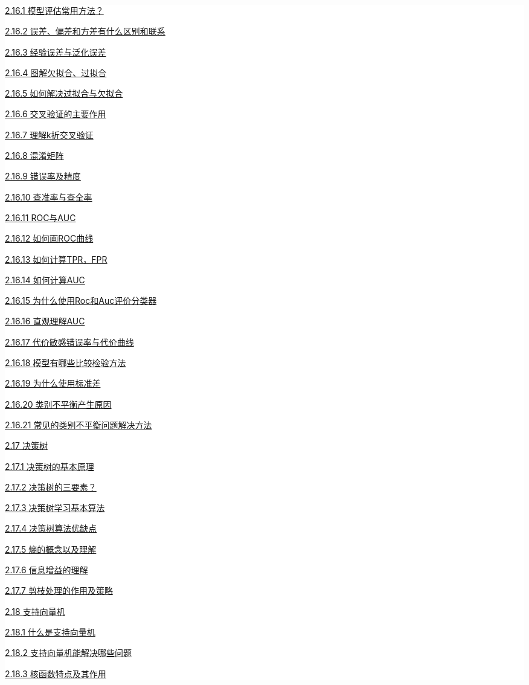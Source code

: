 [2.16.1 模型评估常用方法？](ch02_机器学习基础/第二章_机器学习基础.md#2161-模型评估常用方法)

[2.16.2 误差、偏差和方差有什么区别和联系](ch02_机器学习基础/第二章_机器学习基础.md#2162-误差、偏差和方差有什么区别和联系)

[2.16.3 经验误差与泛化误差](ch02_机器学习基础/第二章_机器学习基础.md#2163-经验误差与泛化误差)

[2.16.4 图解欠拟合、过拟合](ch02_机器学习基础/第二章_机器学习基础.md#2164-图解欠拟合、过拟合)

[2.16.5 如何解决过拟合与欠拟合](ch02_机器学习基础/第二章_机器学习基础.md#2165-如何解决过拟合与欠拟合)

[2.16.6 交叉验证的主要作用](ch02_机器学习基础/第二章_机器学习基础.md#2166-交叉验证的主要作用)

[2.16.7 理解k折交叉验证](ch02_机器学习基础/第二章_机器学习基础.md#2167-理解k折交叉验证)

[2.16.8 混淆矩阵](ch02_机器学习基础/第二章_机器学习基础.md#2168-混淆矩阵)

[2.16.9 错误率及精度](ch02_机器学习基础/第二章_机器学习基础.md#2169-错误率及精度)

[2.16.10 查准率与查全率](ch02_机器学习基础/第二章_机器学习基础.md#21610-查准率与查全率)

[2.16.11 ROC与AUC](ch02_机器学习基础/第二章_机器学习基础.md#21611-roc与auc)

[2.16.12 如何画ROC曲线](ch02_机器学习基础/第二章_机器学习基础.md#21612-如何画roc曲线)

[2.16.13 如何计算TPR，FPR](ch02_机器学习基础/第二章_机器学习基础.md#21613-如何计算tpr，fpr)

[2.16.14 如何计算AUC](ch02_机器学习基础/第二章_机器学习基础.md#21614-如何计算auc)

[2.16.15 为什么使用Roc和Auc评价分类器](ch02_机器学习基础/第二章_机器学习基础.md#21615-为什么使用roc和auc评价分类器)

[2.16.16 直观理解AUC](ch02_机器学习基础/第二章_机器学习基础.md#21616-直观理解auc)

[2.16.17 代价敏感错误率与代价曲线](ch02_机器学习基础/第二章_机器学习基础.md#21617-代价敏感错误率与代价曲线)

[2.16.18 模型有哪些比较检验方法](ch02_机器学习基础/第二章_机器学习基础.md#21618-模型有哪些比较检验方法)

[2.16.19 为什么使用标准差](ch02_机器学习基础/第二章_机器学习基础.md#21619-为什么使用标准差-)

[2.16.20 类别不平衡产生原因](ch02_机器学习基础/第二章_机器学习基础.md#21620-类别不平衡产生原因)

[2.16.21 常见的类别不平衡问题解决方法](ch02_机器学习基础/第二章_机器学习基础.md#21621-常见的类别不平衡问题解决方法)

[2.17 决策树](ch02_机器学习基础/第二章_机器学习基础.md#217-决策树)

[2.17.1 决策树的基本原理](ch02_机器学习基础/第二章_机器学习基础.md#2171-决策树的基本原理)

[2.17.2 决策树的三要素？](ch02_机器学习基础/第二章_机器学习基础.md#2172-决策树的三要素)

[2.17.3 决策树学习基本算法](ch02_机器学习基础/第二章_机器学习基础.md#2173-决策树学习基本算法)

[2.17.4 决策树算法优缺点](ch02_机器学习基础/第二章_机器学习基础.md#2174-决策树算法优缺点)

[2.17.5 熵的概念以及理解](ch02_机器学习基础/第二章_机器学习基础.md#2175-熵的概念以及理解)

[2.17.6 信息增益的理解](ch02_机器学习基础/第二章_机器学习基础.md#2176-信息增益的理解)

[2.17.7 剪枝处理的作用及策略](ch02_机器学习基础/第二章_机器学习基础.md#2177-剪枝处理的作用及策略)

[2.18 支持向量机](ch02_机器学习基础/第二章_机器学习基础.md#218-支持向量机)

[2.18.1 什么是支持向量机](ch02_机器学习基础/第二章_机器学习基础.md#2181-什么是支持向量机)

[2.18.2 支持向量机能解决哪些问题](ch02_机器学习基础/第二章_机器学习基础.md#2182-支持向量机能解决哪些问题)

[2.18.3 核函数特点及其作用](ch02_机器学习基础/第二章_机器学习基础.md#2183-核函数特点及其作用)
